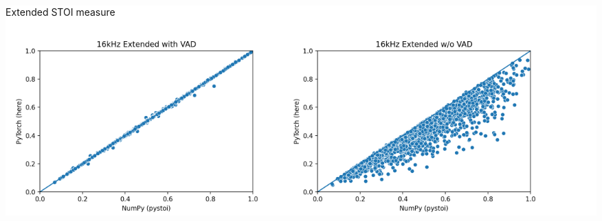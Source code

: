 Extended STOI measure

<img src="./plots/16kHzExtendedwithVAD.png" width="400"> <img src="./plots/16kHzExtendedwoVAD.png" width="400">

